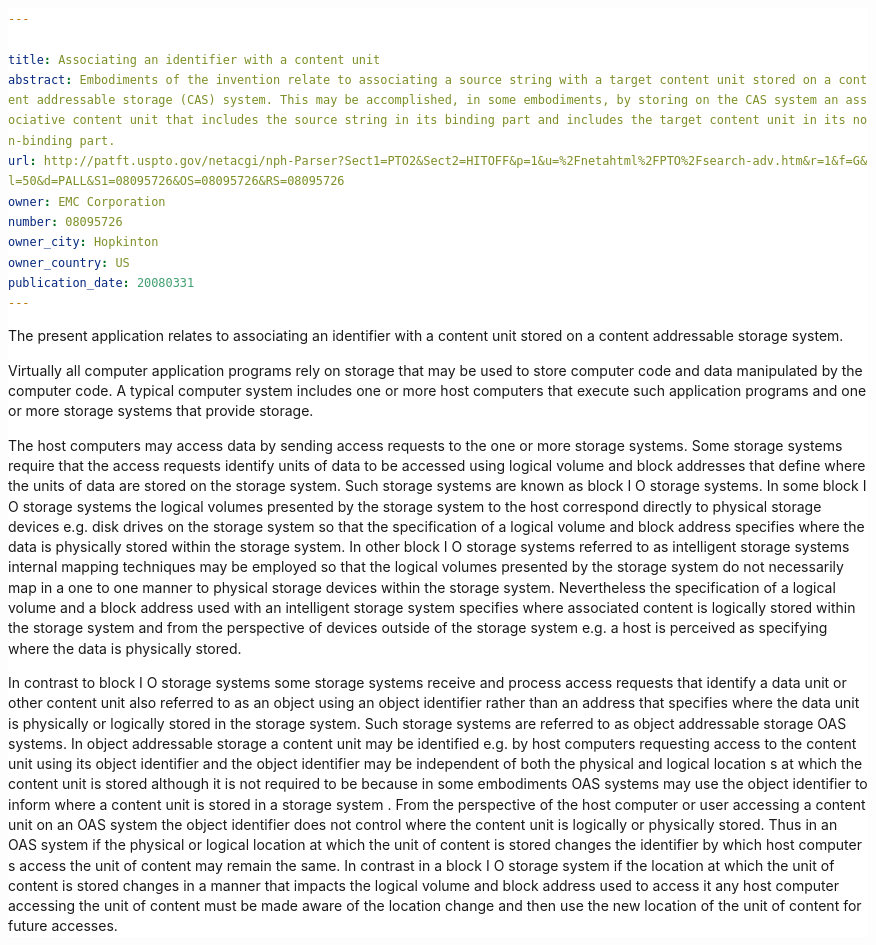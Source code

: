 ```yaml
---

title: Associating an identifier with a content unit
abstract: Embodiments of the invention relate to associating a source string with a target content unit stored on a content addressable storage (CAS) system. This may be accomplished, in some embodiments, by storing on the CAS system an associative content unit that includes the source string in its binding part and includes the target content unit in its non-binding part.
url: http://patft.uspto.gov/netacgi/nph-Parser?Sect1=PTO2&Sect2=HITOFF&p=1&u=%2Fnetahtml%2FPTO%2Fsearch-adv.htm&r=1&f=G&l=50&d=PALL&S1=08095726&OS=08095726&RS=08095726
owner: EMC Corporation
number: 08095726
owner_city: Hopkinton
owner_country: US
publication_date: 20080331
---
```

The present application relates to associating an identifier with a content unit stored on a content addressable storage system.

Virtually all computer application programs rely on storage that may be used to store computer code and data manipulated by the computer code. A typical computer system includes one or more host computers that execute such application programs and one or more storage systems that provide storage.

The host computers may access data by sending access requests to the one or more storage systems. Some storage systems require that the access requests identify units of data to be accessed using logical volume and block addresses that define where the units of data are stored on the storage system. Such storage systems are known as block I O storage systems. In some block I O storage systems the logical volumes presented by the storage system to the host correspond directly to physical storage devices e.g. disk drives on the storage system so that the specification of a logical volume and block address specifies where the data is physically stored within the storage system. In other block I O storage systems referred to as intelligent storage systems internal mapping techniques may be employed so that the logical volumes presented by the storage system do not necessarily map in a one to one manner to physical storage devices within the storage system. Nevertheless the specification of a logical volume and a block address used with an intelligent storage system specifies where associated content is logically stored within the storage system and from the perspective of devices outside of the storage system e.g. a host is perceived as specifying where the data is physically stored.

In contrast to block I O storage systems some storage systems receive and process access requests that identify a data unit or other content unit also referred to as an object using an object identifier rather than an address that specifies where the data unit is physically or logically stored in the storage system. Such storage systems are referred to as object addressable storage OAS systems. In object addressable storage a content unit may be identified e.g. by host computers requesting access to the content unit using its object identifier and the object identifier may be independent of both the physical and logical location s at which the content unit is stored although it is not required to be because in some embodiments OAS systems may use the object identifier to inform where a content unit is stored in a storage system . From the perspective of the host computer or user accessing a content unit on an OAS system the object identifier does not control where the content unit is logically or physically stored. Thus in an OAS system if the physical or logical location at which the unit of content is stored changes the identifier by which host computer s access the unit of content may remain the same. In contrast in a block I O storage system if the location at which the unit of content is stored changes in a manner that impacts the logical volume and block address used to access it any host computer accessing the unit of content must be made aware of the location change and then use the new location of the unit of content for future accesses.
